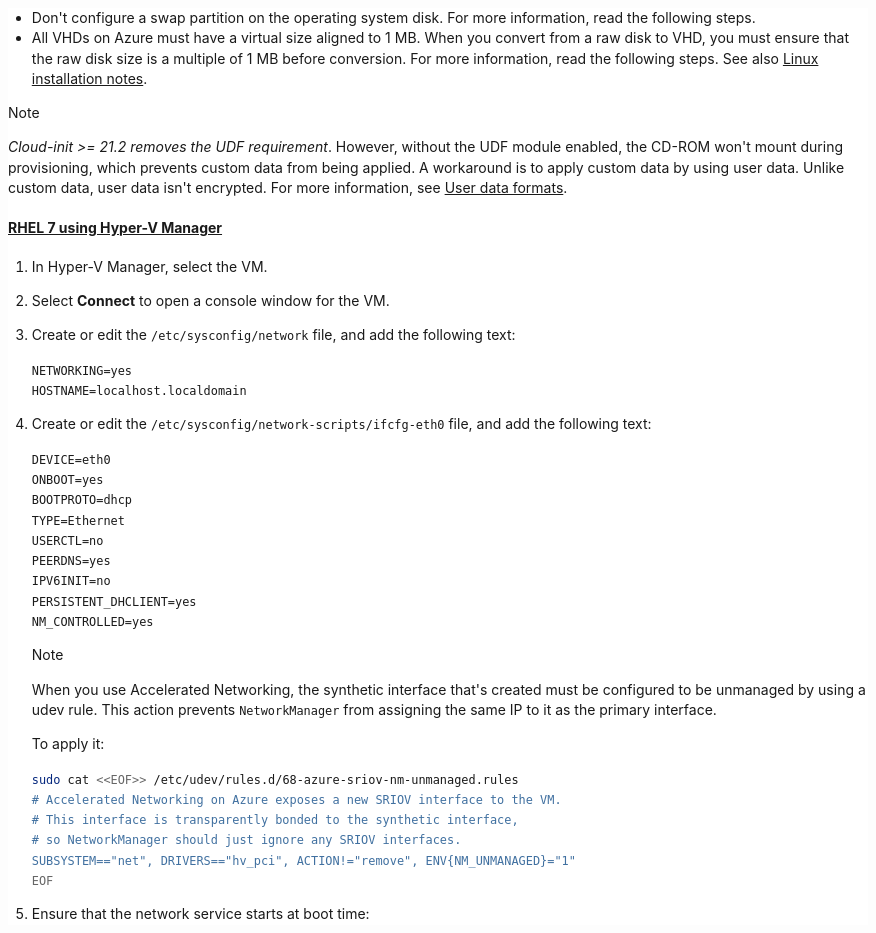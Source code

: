 * Don't configure a swap partition on the operating system disk. For more information, read the following steps.
* All VHDs on Azure must have a virtual size aligned to 1 MB. When you convert from a raw disk to VHD, you must ensure that the raw disk size is a multiple of 1 MB before conversion. For more information, read the following steps. See also [Linux installation notes](create-upload-generic.md#general-linux-installation-notes).

> [!NOTE]
> _Cloud-init >= 21.2 removes the UDF requirement_. However, without the UDF module enabled, the CD-ROM won't mount during provisioning, which prevents custom data from being applied. A workaround is to apply custom data by using user data. Unlike custom data, user data isn't encrypted. For more information, see [User data formats](https://cloudinit.readthedocs.io/en/latest/topics/format.html).




#### [RHEL 7 using Hyper-V Manager](#tab/rhel7hv)

1. In Hyper-V Manager, select the VM.

1. Select **Connect** to open a console window for the VM.

1. Create or edit the `/etc/sysconfig/network` file, and add the following text:

    ```config
    NETWORKING=yes
    HOSTNAME=localhost.localdomain
    ```

1. Create or edit the `/etc/sysconfig/network-scripts/ifcfg-eth0` file, and add the following text:

    ```config
    DEVICE=eth0
    ONBOOT=yes
    BOOTPROTO=dhcp
    TYPE=Ethernet
    USERCTL=no
    PEERDNS=yes
    IPV6INIT=no
    PERSISTENT_DHCLIENT=yes
    NM_CONTROLLED=yes
    ```

    > [!NOTE]
    > When you use Accelerated Networking, the synthetic interface that's created must be configured to be unmanaged by using a udev rule. This action prevents `NetworkManager` from assigning the same IP to it as the primary interface. <br>
    
    To apply it:<br>
    
    ```bash
    sudo cat <<EOF>> /etc/udev/rules.d/68-azure-sriov-nm-unmanaged.rules
    # Accelerated Networking on Azure exposes a new SRIOV interface to the VM.
    # This interface is transparently bonded to the synthetic interface,
    # so NetworkManager should just ignore any SRIOV interfaces.
    SUBSYSTEM=="net", DRIVERS=="hv_pci", ACTION!="remove", ENV{NM_UNMANAGED}="1"
    EOF
    ```
1. Ensure that the network service starts at boot time:
